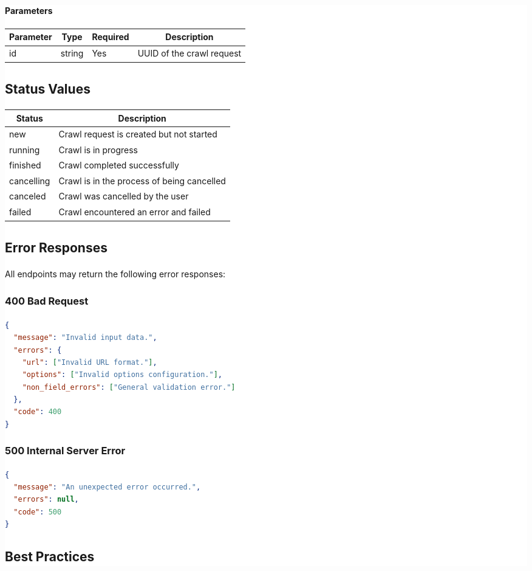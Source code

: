 #### Parameters

| Parameter | Type | Required | Description |
|-----------|------|----------|-------------|
| id | string | Yes | UUID of the crawl request |

## Status Values

| Status | Description |
|--------|-------------|
| new | Crawl request is created but not started |
| running | Crawl is in progress |
| finished | Crawl completed successfully |
| cancelling | Crawl is in the process of being cancelled |
| canceled | Crawl was cancelled by the user |
| failed | Crawl encountered an error and failed |

## Error Responses

All endpoints may return the following error responses:

### 400 Bad Request

```json
{
  "message": "Invalid input data.",
  "errors": {
    "url": ["Invalid URL format."],
    "options": ["Invalid options configuration."],
    "non_field_errors": ["General validation error."]
  },
  "code": 400
}
```

### 500 Internal Server Error

```json
{
  "message": "An unexpected error occurred.",
  "errors": null,
  "code": 500
}
```

## Best Practices
